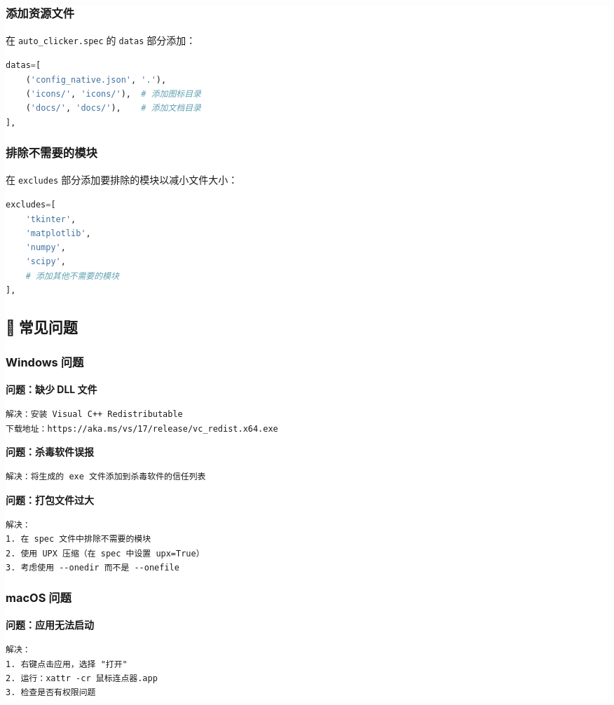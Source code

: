 ### 添加资源文件

在 `auto_clicker.spec` 的 `datas` 部分添加：

```python
datas=[
    ('config_native.json', '.'),
    ('icons/', 'icons/'),  # 添加图标目录
    ('docs/', 'docs/'),    # 添加文档目录
],
```

### 排除不需要的模块

在 `excludes` 部分添加要排除的模块以减小文件大小：

```python
excludes=[
    'tkinter',
    'matplotlib',
    'numpy',
    'scipy',
    # 添加其他不需要的模块
],
```

## 🐛 常见问题

### Windows 问题

**问题：缺少 DLL 文件**
```
解决：安装 Visual C++ Redistributable
下载地址：https://aka.ms/vs/17/release/vc_redist.x64.exe
```

**问题：杀毒软件误报**
```
解决：将生成的 exe 文件添加到杀毒软件的信任列表
```

**问题：打包文件过大**
```
解决：
1. 在 spec 文件中排除不需要的模块
2. 使用 UPX 压缩（在 spec 中设置 upx=True）
3. 考虑使用 --onedir 而不是 --onefile
```

### macOS 问题

**问题：应用无法启动**
```
解决：
1. 右键点击应用，选择 "打开"
2. 运行：xattr -cr 鼠标连点器.app
3. 检查是否有权限问题
```
